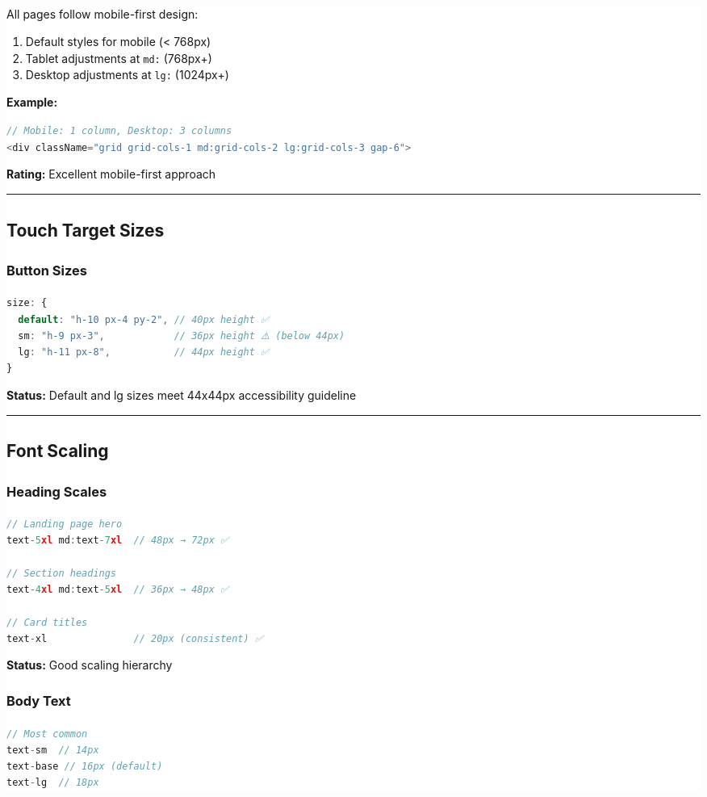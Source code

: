 All pages follow mobile-first design:
1. Default styles for mobile (< 768px)
2. Tablet adjustments at `md:` (768px+)
3. Desktop adjustments at `lg:` (1024px+)

**Example:**
```typescript
// Mobile: 1 column, Desktop: 3 columns
<div className="grid grid-cols-1 md:grid-cols-2 lg:grid-cols-3 gap-6">
```

**Rating:** Excellent mobile-first approach

---

## Touch Target Sizes

### Button Sizes
```typescript
size: {
  default: "h-10 px-4 py-2", // 40px height ✅
  sm: "h-9 px-3",            // 36px height ⚠️ (below 44px)
  lg: "h-11 px-8",           // 44px height ✅
}
```

**Status:** Default and lg sizes meet 44x44px accessibility guideline

---

## Font Scaling

### Heading Scales
```typescript
// Landing page hero
text-5xl md:text-7xl  // 48px → 72px ✅

// Section headings
text-4xl md:text-5xl  // 36px → 48px ✅

// Card titles
text-xl               // 20px (consistent) ✅
```

**Status:** Good scaling hierarchy

### Body Text
```typescript
// Most common
text-sm  // 14px
text-base // 16px (default)
text-lg  // 18px
```
